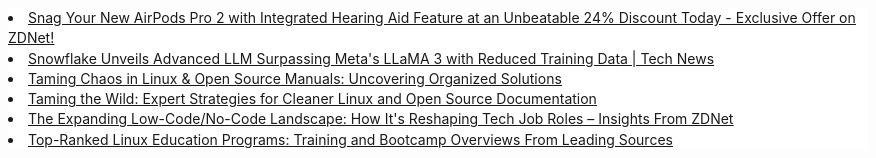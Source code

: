 <li><a href="https://tech-hub.techidaily.com/snag-your-new-airpods-pro-2-with-integrated-hearing-aid-feature-at-an-unbeatable-24-discount-today-exclusive-offer-on-zdnet/"><u>Snag Your New AirPods Pro 2 with Integrated Hearing Aid Feature at an Unbeatable 24% Discount Today - Exclusive Offer on ZDNet!</u></a></li>
<li><a href="https://app-tips.techidaily.com/snowflake-unveils-advanced-llm-surpassing-metas-llama-3-with-reduced-training-data-tech-news/"><u>Snowflake Unveils Advanced LLM Surpassing Meta's LLaMA 3 with Reduced Training Data | Tech News</u></a></li>
<li><a href="https://app-tips.techidaily.com/taming-chaos-in-linux-and-open-source-manuals-uncovering-organized-solutions/"><u>Taming Chaos in Linux & Open Source Manuals: Uncovering Organized Solutions</u></a></li>
<li><a href="https://app-tips.techidaily.com/taming-the-wild-expert-strategies-for-cleaner-linux-and-open-source-documentation/"><u>Taming the Wild: Expert Strategies for Cleaner Linux and Open Source Documentation</u></a></li>
<li><a href="https://app-tips.techidaily.com/the-expanding-low-codeno-code-landscape-how-its-reshaping-tech-job-roles-insights-from-zdnet/"><u>The Expanding Low-Code/No-Code Landscape: How It's Reshaping Tech Job Roles – Insights From ZDNet</u></a></li>
<li><a href="https://app-tips.techidaily.com/top-ranked-linux-education-programs-training-and-bootcamp-overviews-from-leading-sources/"><u>Top-Ranked Linux Education Programs: Training and Bootcamp Overviews From Leading Sources</u></a></li>
</ul></div>

